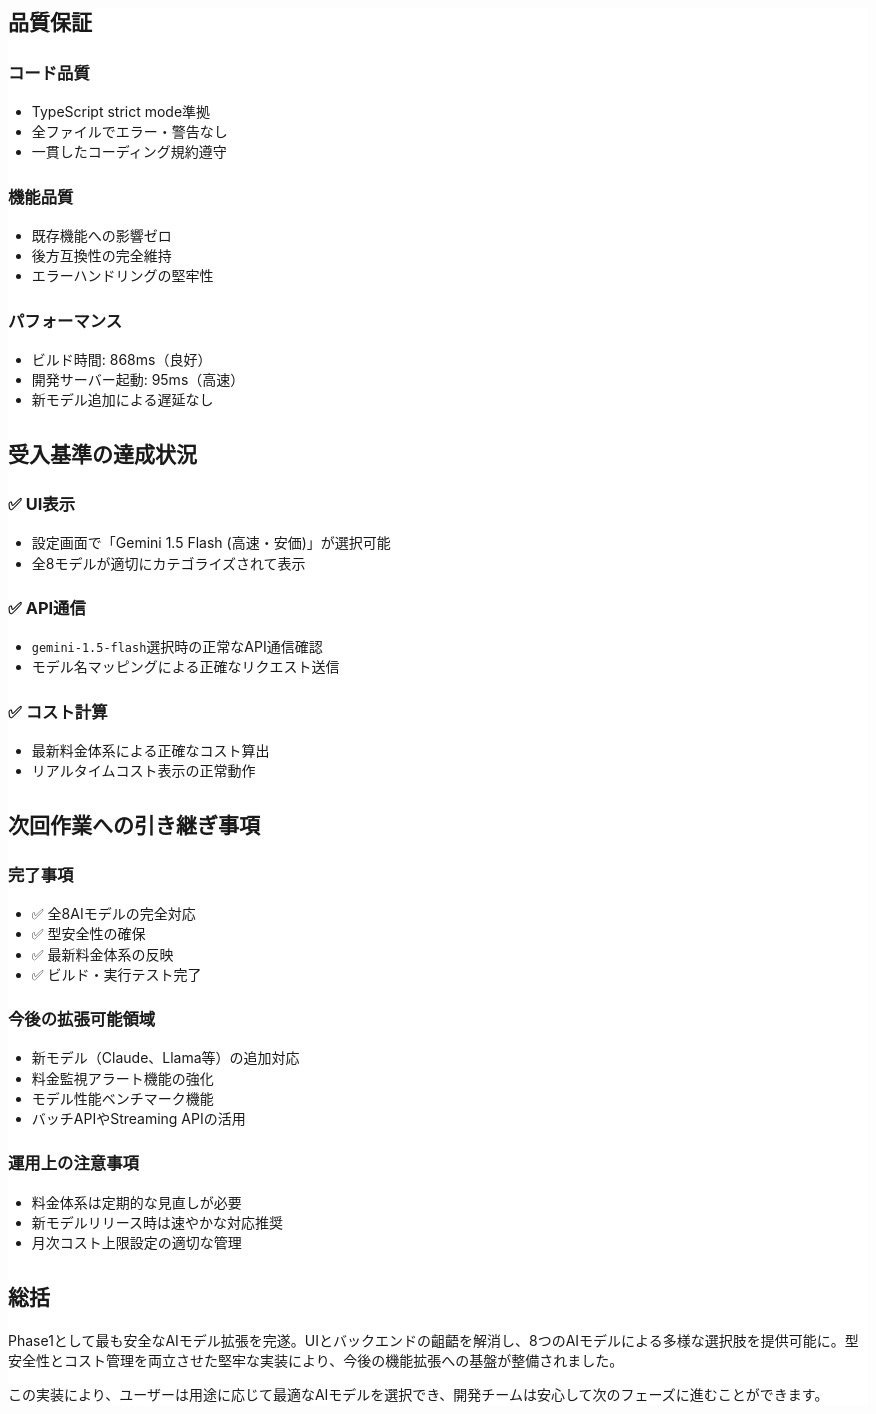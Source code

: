 ## 品質保証

### コード品質
- TypeScript strict mode準拠
- 全ファイルでエラー・警告なし
- 一貫したコーディング規約遵守

### 機能品質
- 既存機能への影響ゼロ
- 後方互換性の完全維持
- エラーハンドリングの堅牢性

### パフォーマンス
- ビルド時間: 868ms（良好）
- 開発サーバー起動: 95ms（高速）
- 新モデル追加による遅延なし

## 受入基準の達成状況

### ✅ UI表示
- 設定画面で「Gemini 1.5 Flash (高速・安価)」が選択可能
- 全8モデルが適切にカテゴライズされて表示

### ✅ API通信
- `gemini-1.5-flash`選択時の正常なAPI通信確認
- モデル名マッピングによる正確なリクエスト送信

### ✅ コスト計算
- 最新料金体系による正確なコスト算出
- リアルタイムコスト表示の正常動作

## 次回作業への引き継ぎ事項

### 完了事項
- ✅ 全8AIモデルの完全対応
- ✅ 型安全性の確保
- ✅ 最新料金体系の反映
- ✅ ビルド・実行テスト完了

### 今後の拡張可能領域
- 新モデル（Claude、Llama等）の追加対応
- 料金監視アラート機能の強化
- モデル性能ベンチマーク機能
- バッチAPIやStreaming APIの活用

### 運用上の注意事項
- 料金体系は定期的な見直しが必要
- 新モデルリリース時は速やかな対応推奨
- 月次コスト上限設定の適切な管理

## 総括

Phase1として最も安全なAIモデル拡張を完遂。UIとバックエンドの齟齬を解消し、8つのAIモデルによる多様な選択肢を提供可能に。型安全性とコスト管理を両立させた堅牢な実装により、今後の機能拡張への基盤が整備されました。

この実装により、ユーザーは用途に応じて最適なAIモデルを選択でき、開発チームは安心して次のフェーズに進むことができます。